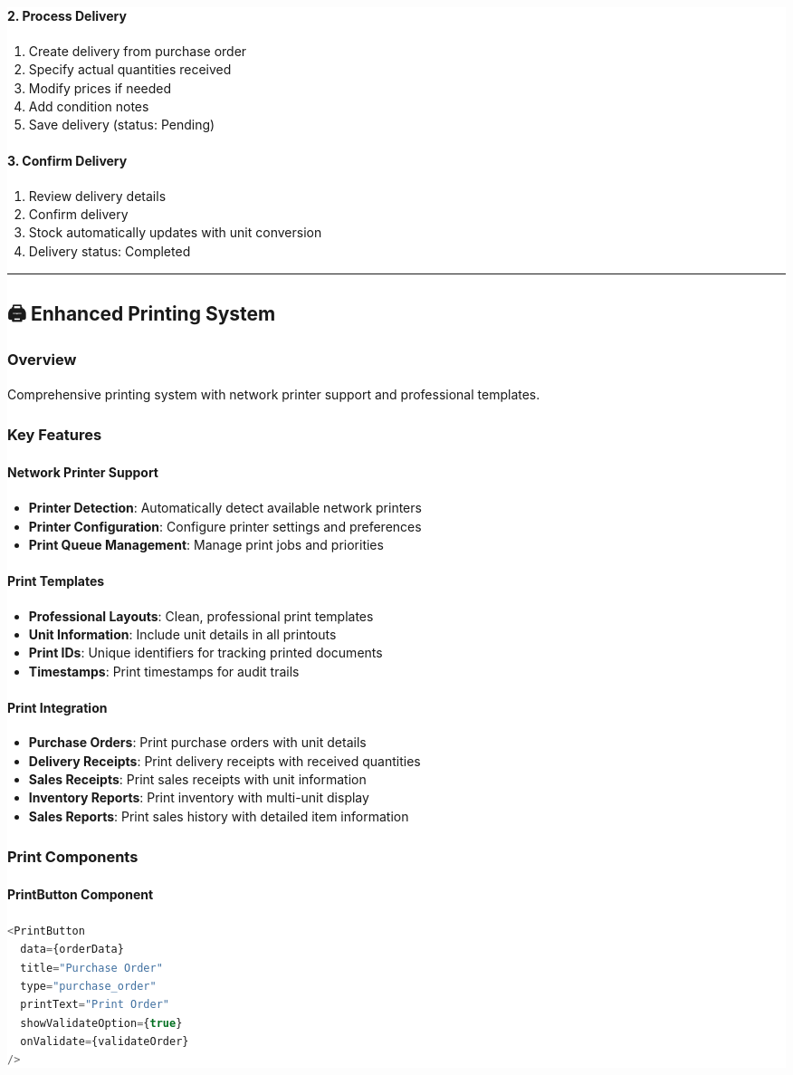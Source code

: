 #### 2. Process Delivery
1. Create delivery from purchase order
2. Specify actual quantities received
3. Modify prices if needed
4. Add condition notes
5. Save delivery (status: Pending)

#### 3. Confirm Delivery
1. Review delivery details
2. Confirm delivery
3. Stock automatically updates with unit conversion
4. Delivery status: Completed

---

## 🖨️ Enhanced Printing System

### Overview
Comprehensive printing system with network printer support and professional templates.

### Key Features

#### Network Printer Support
- **Printer Detection**: Automatically detect available network printers
- **Printer Configuration**: Configure printer settings and preferences
- **Print Queue Management**: Manage print jobs and priorities

#### Print Templates
- **Professional Layouts**: Clean, professional print templates
- **Unit Information**: Include unit details in all printouts
- **Print IDs**: Unique identifiers for tracking printed documents
- **Timestamps**: Print timestamps for audit trails

#### Print Integration
- **Purchase Orders**: Print purchase orders with unit details
- **Delivery Receipts**: Print delivery receipts with received quantities
- **Sales Receipts**: Print sales receipts with unit information
- **Inventory Reports**: Print inventory with multi-unit display
- **Sales Reports**: Print sales history with detailed item information

### Print Components

#### PrintButton Component
```javascript
<PrintButton
  data={orderData}
  title="Purchase Order"
  type="purchase_order"
  printText="Print Order"
  showValidateOption={true}
  onValidate={validateOrder}
/>
```
